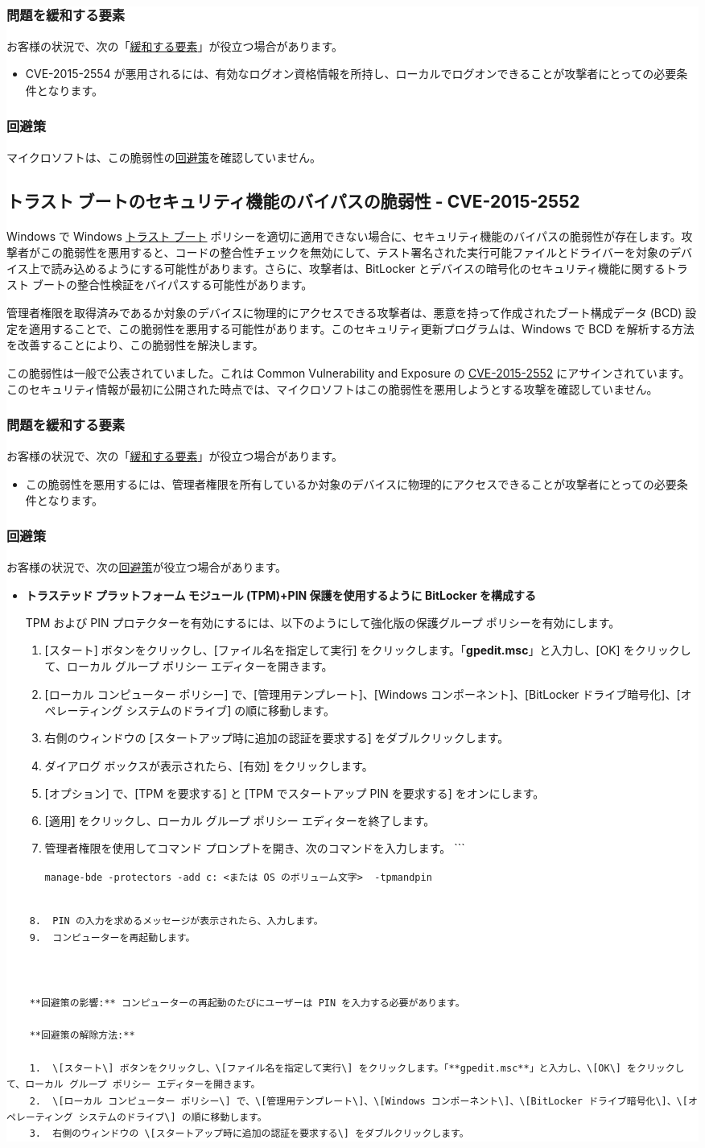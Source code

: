### 問題を緩和する要素
  
お客様の状況で、次の「[緩和する要素](https://technet.microsoft.com/ja-jp/library/security/dn848375.aspx)」が役立つ場合があります。
  
-   CVE-2015-2554 が悪用されるには、有効なログオン資格情報を所持し、ローカルでログオンできることが攻撃者にとっての必要条件となります。
  
### 回避策
  
マイクロソフトは、この脆弱性の[回避策](https://technet.microsoft.com/ja-jp/library/security/dn848375.aspx)を確認していません。
  
トラスト ブートのセキュリティ機能のバイパスの脆弱性 - CVE-2015-2552  
-------------------------------------------------------------------
  
Windows で Windows [トラスト ブート](https://technet.microsoft.com/ja-jp/library/security/dn848375.aspx) ポリシーを適切に適用できない場合に、セキュリティ機能のバイパスの脆弱性が存在します。攻撃者がこの脆弱性を悪用すると、コードの整合性チェックを無効にして、テスト署名された実行可能ファイルとドライバーを対象のデバイス上で読み込めるようにする可能性があります。さらに、攻撃者は、BitLocker とデバイスの暗号化のセキュリティ機能に関するトラスト ブートの整合性検証をバイパスする可能性があります。
  
管理者権限を取得済みであるか対象のデバイスに物理的にアクセスできる攻撃者は、悪意を持って作成されたブート構成データ (BCD) 設定を適用することで、この脆弱性を悪用する可能性があります。このセキュリティ更新プログラムは、Windows で BCD を解析する方法を改善することにより、この脆弱性を解決します。
  
この脆弱性は一般で公表されていました。これは Common Vulnerability and Exposure の [CVE-2015-2552](http://www.cve.mitre.org/cgi-bin/cvename.cgi?name=cve-2015-2552) にアサインされています。このセキュリティ情報が最初に公開された時点では、マイクロソフトはこの脆弱性を悪用しようとする攻撃を確認していません。
  
### 問題を緩和する要素
  
お客様の状況で、次の「[緩和する要素](https://technet.microsoft.com/ja-jp/library/security/dn848375.aspx)」が役立つ場合があります。
  
-   この脆弱性を悪用するには、管理者権限を所有しているか対象のデバイスに物理的にアクセスできることが攻撃者にとっての必要条件となります。
  
### 回避策
  
お客様の状況で、次の[回避策](https://technet.microsoft.com/ja-jp/library/security/dn848375.aspx)が役立つ場合があります。
  
-   **トラステッド プラットフォーム モジュール (TPM)+PIN 保護を使用するように BitLocker を構成する**
  
    TPM および PIN プロテクターを有効にするには、以下のようにして強化版の保護グループ ポリシーを有効にします。
  
    1.  \[スタート\] ボタンをクリックし、\[ファイル名を指定して実行\] をクリックします。「**gpedit.msc**」と入力し、\[OK\] をクリックして、ローカル グループ ポリシー エディターを開きます。  
    2.  \[ローカル コンピューター ポリシー\] で、\[管理用テンプレート\]、\[Windows コンポーネント\]、\[BitLocker ドライブ暗号化\]、\[オペレーティング システムのドライブ\] の順に移動します。  
    3.  右側のウィンドウの \[スタートアップ時に追加の認証を要求する\] をダブルクリックします。  
    4.  ダイアログ ボックスが表示されたら、\[有効\] をクリックします。  
    5.  \[オプション\] で、\[TPM を要求する\] と \[TPM でスタートアップ PIN を要求する\] をオンにします。  
    6.  \[適用\] をクリックし、ローカル グループ ポリシー エディターを終了します。  
    7.  管理者権限を使用してコマンド プロンプトを開き、次のコマンドを入力します。 ```

  
            manage-bde -protectors -add c: <または OS のボリューム文字>  -tpmandpin
  
          
```
  
    8.  PIN の入力を求めるメッセージが表示されたら、入力します。  
    9.  コンピューターを再起動します。
  
     
  
    **回避策の影響:** コンピューターの再起動のたびにユーザーは PIN を入力する必要があります。
  
    **回避策の解除方法:**
  
    1.  \[スタート\] ボタンをクリックし、\[ファイル名を指定して実行\] をクリックします。「**gpedit.msc**」と入力し、\[OK\] をクリックして、ローカル グループ ポリシー エディターを開きます。  
    2.  \[ローカル コンピューター ポリシー\] で、\[管理用テンプレート\]、\[Windows コンポーネント\]、\[BitLocker ドライブ暗号化\]、\[オペレーティング システムのドライブ\] の順に移動します。  
    3.  右側のウィンドウの \[スタートアップ時に追加の認証を要求する\] をダブルクリックします。  
```